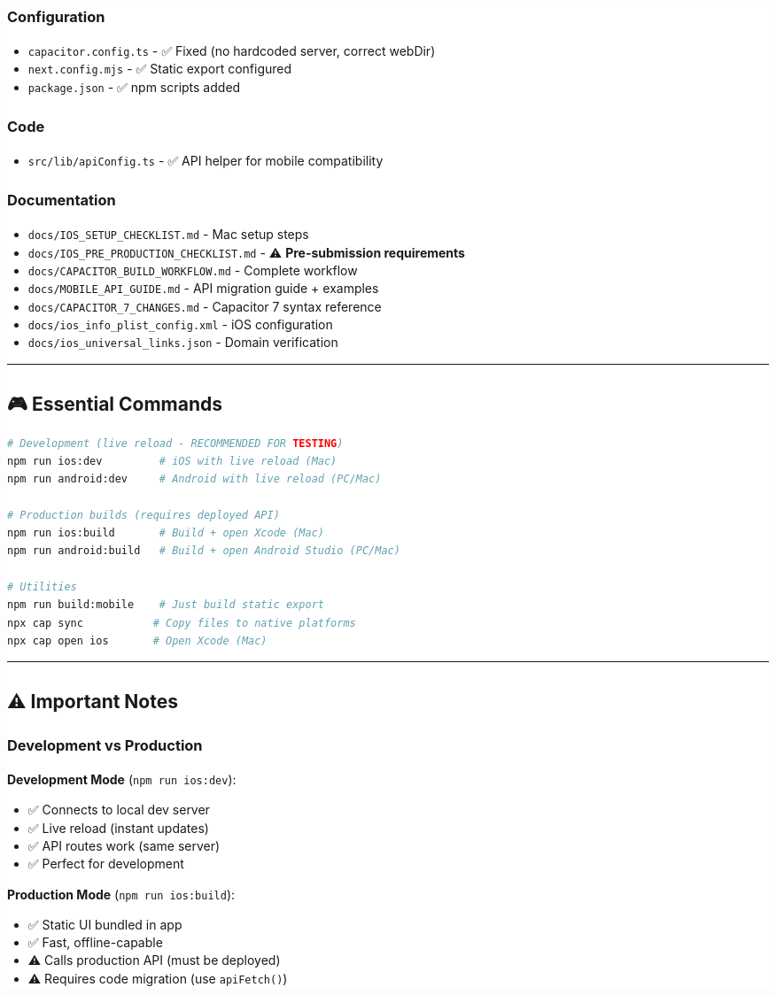 ### Configuration
- `capacitor.config.ts` - ✅ Fixed (no hardcoded server, correct webDir)
- `next.config.mjs` - ✅ Static export configured
- `package.json` - ✅ npm scripts added

### Code
- `src/lib/apiConfig.ts` - ✅ API helper for mobile compatibility

### Documentation
- `docs/IOS_SETUP_CHECKLIST.md` - Mac setup steps
- `docs/IOS_PRE_PRODUCTION_CHECKLIST.md` - ⚠️ **Pre-submission requirements**
- `docs/CAPACITOR_BUILD_WORKFLOW.md` - Complete workflow
- `docs/MOBILE_API_GUIDE.md` - API migration guide + examples
- `docs/CAPACITOR_7_CHANGES.md` - Capacitor 7 syntax reference
- `docs/ios_info_plist_config.xml` - iOS configuration
- `docs/ios_universal_links.json` - Domain verification

---

## 🎮 Essential Commands

```bash
# Development (live reload - RECOMMENDED FOR TESTING)
npm run ios:dev         # iOS with live reload (Mac)
npm run android:dev     # Android with live reload (PC/Mac)

# Production builds (requires deployed API)
npm run ios:build       # Build + open Xcode (Mac)
npm run android:build   # Build + open Android Studio (PC/Mac)

# Utilities
npm run build:mobile    # Just build static export
npx cap sync           # Copy files to native platforms
npx cap open ios       # Open Xcode (Mac)
```

---

## ⚠️ Important Notes

### Development vs Production

**Development Mode** (`npm run ios:dev`):
- ✅ Connects to local dev server
- ✅ Live reload (instant updates)
- ✅ API routes work (same server)
- ✅ Perfect for development

**Production Mode** (`npm run ios:build`):
- ✅ Static UI bundled in app
- ✅ Fast, offline-capable
- ⚠️ Calls production API (must be deployed)
- ⚠️ Requires code migration (use `apiFetch()`)
